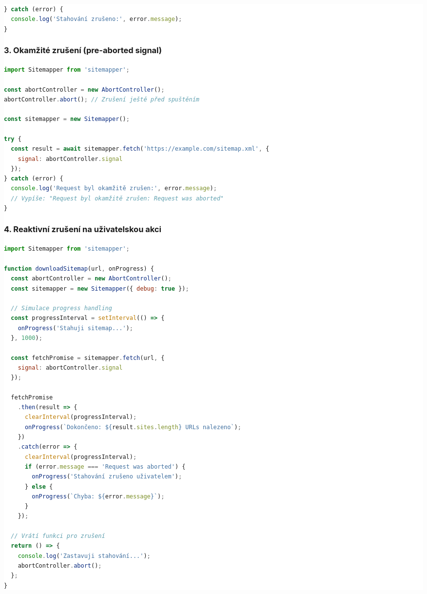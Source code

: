 ```javascript
} catch (error) {
  console.log('Stahování zrušeno:', error.message);
}
```

### 3. Okamžité zrušení (pre-aborted signal)

```javascript
import Sitemapper from 'sitemapper';

const abortController = new AbortController();
abortController.abort(); // Zrušení ještě před spuštěním

const sitemapper = new Sitemapper();

try {
  const result = await sitemapper.fetch('https://example.com/sitemap.xml', {
    signal: abortController.signal
  });
} catch (error) {
  console.log('Request byl okamžitě zrušen:', error.message);
  // Vypíše: "Request byl okamžitě zrušen: Request was aborted"
}
```

### 4. Reaktivní zrušení na uživatelskou akci

```javascript
import Sitemapper from 'sitemapper';

function downloadSitemap(url, onProgress) {
  const abortController = new AbortController();
  const sitemapper = new Sitemapper({ debug: true });
  
  // Simulace progress handling
  const progressInterval = setInterval(() => {
    onProgress('Stahuji sitemap...');
  }, 1000);
  
  const fetchPromise = sitemapper.fetch(url, {
    signal: abortController.signal
  });
  
  fetchPromise
    .then(result => {
      clearInterval(progressInterval);
      onProgress(`Dokončeno: ${result.sites.length} URLs nalezeno`);
    })
    .catch(error => {
      clearInterval(progressInterval);
      if (error.message === 'Request was aborted') {
        onProgress('Stahování zrušeno uživatelem');
      } else {
        onProgress(`Chyba: ${error.message}`);
      }
    });
  
  // Vrátí funkci pro zrušení
  return () => {
    console.log('Zastavuji stahování...');
    abortController.abort();
  };
}

```